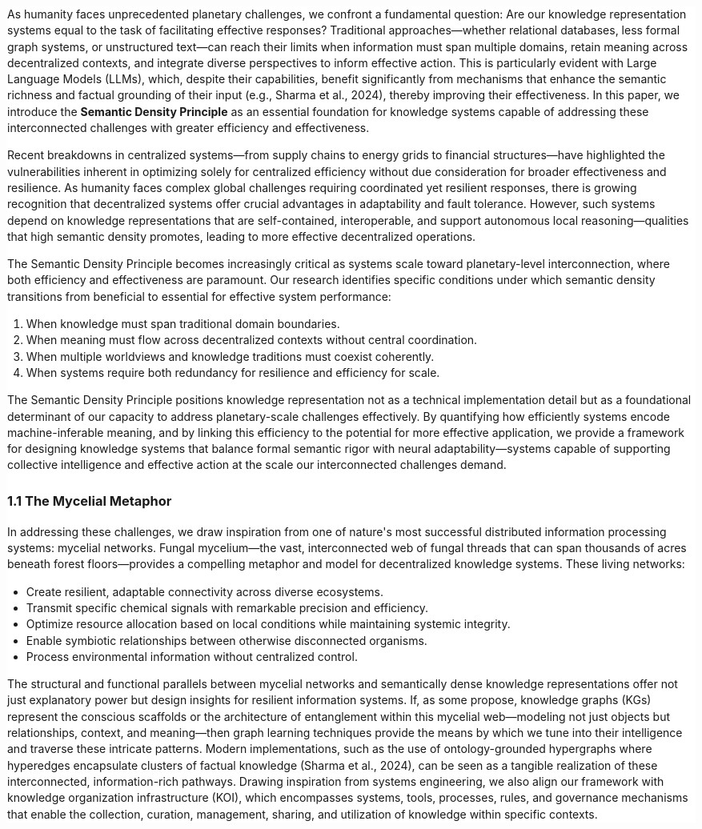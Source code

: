 As humanity faces unprecedented planetary challenges, we confront a fundamental question: Are our knowledge representation systems equal to the task of facilitating effective responses? Traditional approaches—whether relational databases, less formal graph systems, or unstructured text—can reach their limits when information must span multiple domains, retain meaning across decentralized contexts, and integrate diverse perspectives to inform effective action. This is particularly evident with Large Language Models (LLMs), which, despite their capabilities, benefit significantly from mechanisms that enhance the semantic richness and factual grounding of their input (e.g., Sharma et al., 2024), thereby improving their effectiveness. In this paper, we introduce the **Semantic Density Principle** as an essential foundation for knowledge systems capable of addressing these interconnected challenges with greater efficiency and effectiveness.

Recent breakdowns in centralized systems—from supply chains to energy grids to financial structures—have highlighted the vulnerabilities inherent in optimizing solely for centralized efficiency without due consideration for broader effectiveness and resilience. As humanity faces complex global challenges requiring coordinated yet resilient responses, there is growing recognition that decentralized systems offer crucial advantages in adaptability and fault tolerance. However, such systems depend on knowledge representations that are self-contained, interoperable, and support autonomous local reasoning—qualities that high semantic density promotes, leading to more effective decentralized operations.

The Semantic Density Principle becomes increasingly critical as systems scale toward planetary-level interconnection, where both efficiency and effectiveness are paramount. Our research identifies specific conditions under which semantic density transitions from beneficial to essential for effective system performance:

1. When knowledge must span traditional domain boundaries.
2. When meaning must flow across decentralized contexts without central coordination.
3. When multiple worldviews and knowledge traditions must coexist coherently.
4. When systems require both redundancy for resilience and efficiency for scale.

The Semantic Density Principle positions knowledge representation not as a technical implementation detail but as a foundational determinant of our capacity to address planetary-scale challenges effectively. By quantifying how efficiently systems encode machine-inferable meaning, and by linking this efficiency to the potential for more effective application, we provide a framework for designing knowledge systems that balance formal semantic rigor with neural adaptability—systems capable of supporting collective intelligence and effective action at the scale our interconnected challenges demand.

### 1.1 The Mycelial Metaphor

In addressing these challenges, we draw inspiration from one of nature's most successful distributed information processing systems: mycelial networks. Fungal mycelium—the vast, interconnected web of fungal threads that can span thousands of acres beneath forest floors—provides a compelling metaphor and model for decentralized knowledge systems. These living networks:

- Create resilient, adaptable connectivity across diverse ecosystems.
- Transmit specific chemical signals with remarkable precision and efficiency.
- Optimize resource allocation based on local conditions while maintaining systemic integrity.
- Enable symbiotic relationships between otherwise disconnected organisms.
- Process environmental information without centralized control.

The structural and functional parallels between mycelial networks and semantically dense knowledge representations offer not just explanatory power but design insights for resilient information systems. If, as some propose, knowledge graphs (KGs) represent the conscious scaffolds or the architecture of entanglement within this mycelial web—modeling not just objects but relationships, context, and meaning—then graph learning techniques provide the means by which we tune into their intelligence and traverse these intricate patterns. Modern implementations, such as the use of ontology-grounded hypergraphs where hyperedges encapsulate clusters of factual knowledge (Sharma et al., 2024), can be seen as a tangible realization of these interconnected, information-rich pathways. Drawing inspiration from systems engineering, we also align our framework with knowledge organization infrastructure (KOI), which encompasses systems, tools, processes, rules, and governance mechanisms that enable the collection, curation, management, sharing, and utilization of knowledge within specific contexts.
